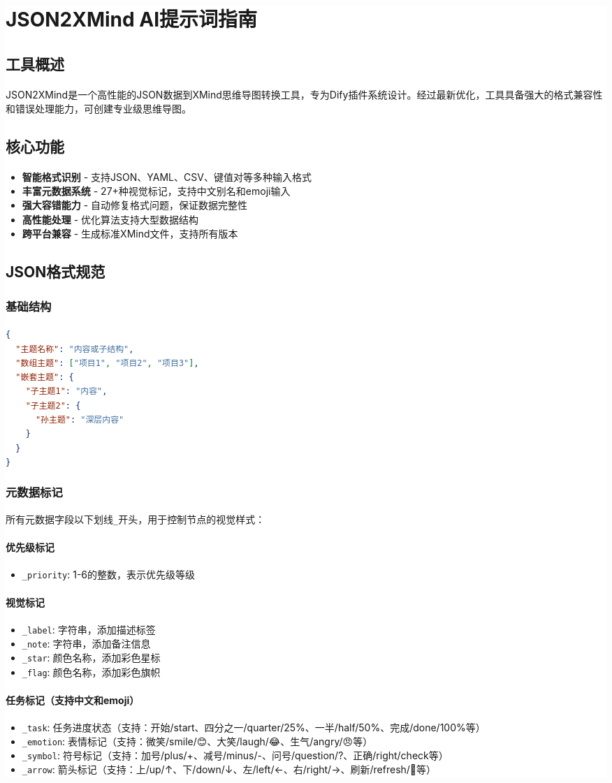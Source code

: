 # JSON2XMind AI提示词指南

## 工具概述

JSON2XMind是一个高性能的JSON数据到XMind思维导图转换工具，专为Dify插件系统设计。经过最新优化，工具具备强大的格式兼容性和错误处理能力，可创建专业级思维导图。

## 核心功能

- **智能格式识别** - 支持JSON、YAML、CSV、键值对等多种输入格式
- **丰富元数据系统** - 27+种视觉标记，支持中文别名和emoji输入
- **强大容错能力** - 自动修复格式问题，保证数据完整性
- **高性能处理** - 优化算法支持大型数据结构
- **跨平台兼容** - 生成标准XMind文件，支持所有版本

## JSON格式规范

### 基础结构

```json
{
  "主题名称": "内容或子结构",
  "数组主题": ["项目1", "项目2", "项目3"],
  "嵌套主题": {
    "子主题1": "内容",
    "子主题2": {
      "孙主题": "深层内容"
    }
  }
}
```

### 元数据标记

所有元数据字段以下划线`_`开头，用于控制节点的视觉样式：

#### 优先级标记
- `_priority`: 1-6的整数，表示优先级等级

#### 视觉标记
- `_label`: 字符串，添加描述标签
- `_note`: 字符串，添加备注信息
- `_star`: 颜色名称，添加彩色星标
- `_flag`: 颜色名称，添加彩色旗帜

#### 任务标记（支持中文和emoji）
- `_task`: 任务进度状态（支持：开始/start、四分之一/quarter/25%、一半/half/50%、完成/done/100%等）
- `_emotion`: 表情标记（支持：微笑/smile/😊、大笑/laugh/😂、生气/angry/😠等）
- `_symbol`: 符号标记（支持：加号/plus/+、减号/minus/-、问号/question/?、正确/right/check等）
- `_arrow`: 箭头标记（支持：上/up/↑、下/down/↓、左/left/←、右/right/→、刷新/refresh/🔄等）
